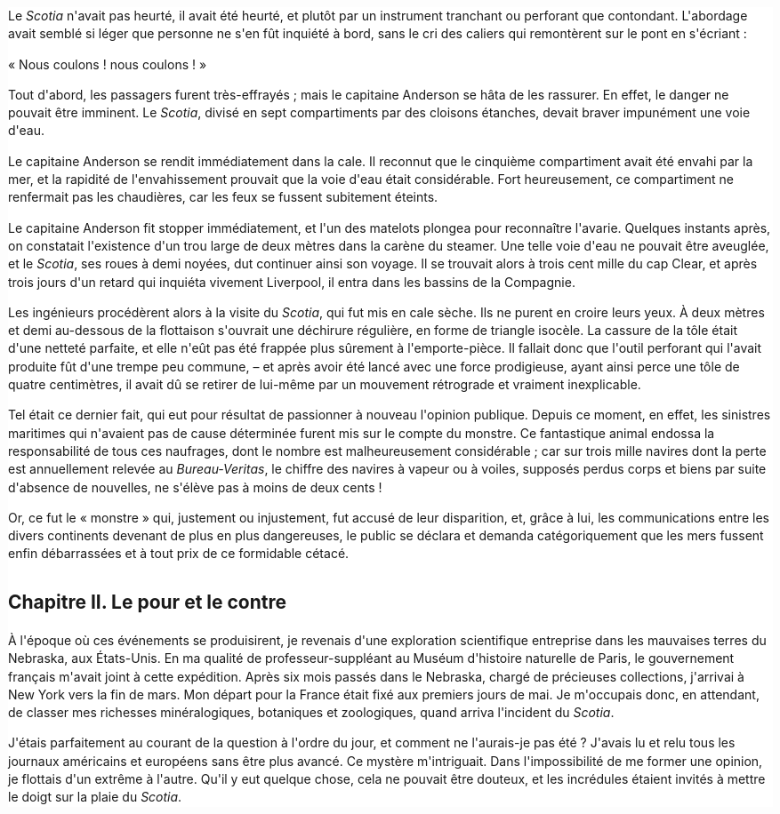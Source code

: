 Le *Scotia* n'avait pas heurté, il avait été heurté, et plutôt par un instrument tranchant ou perforant que contondant. L'abordage avait semblé si léger que personne ne s'en fût inquiété à bord, sans le cri des caliers qui remontèrent sur le pont en s'écriant :

« Nous coulons ! nous coulons ! »

Tout d'abord, les passagers furent très-effrayés ; mais le capitaine Anderson se hâta de les rassurer. En effet, le danger ne pouvait être imminent. Le *Scotia*, divisé en sept compartiments par des cloisons étanches, devait braver impunément une voie d'eau.

Le capitaine Anderson se rendit immédiatement dans la cale. Il reconnut que le cinquième compartiment avait été envahi par la mer, et la rapidité de l'envahissement prouvait que la voie d'eau était considérable. Fort heureusement, ce compartiment ne renfermait pas les chaudières, car les feux se fussent subitement éteints.

Le capitaine Anderson fit stopper immédiatement, et l'un des matelots plongea pour reconnaître l'avarie. Quelques instants après, on constatait l'existence d'un trou large de deux mètres dans la carène du steamer. Une telle voie d'eau ne pouvait être aveuglée, et le *Scotia*, ses roues à demi noyées, dut continuer ainsi son voyage. Il se trouvait alors à trois cent mille du cap Clear, et après trois jours d'un retard qui inquiéta vivement Liverpool, il entra dans les bassins de la Compagnie.

Les ingénieurs procédèrent alors à la visite du *Scotia*, qui fut mis en cale sèche. Ils ne purent en croire leurs yeux. À deux mètres et demi au-dessous de la flottaison s'ouvrait une déchirure régulière, en forme de triangle isocèle. La cassure de la tôle était d'une netteté parfaite, et elle n'eût pas été frappée plus sûrement à l'emporte-pièce. Il fallait donc que l'outil perforant qui l'avait produite fût d'une trempe peu commune, – et après avoir été lancé avec une force prodigieuse, ayant ainsi perce une tôle de quatre centimètres, il avait dû se retirer de lui-même par un mouvement rétrograde et vraiment inexplicable.

Tel était ce dernier fait, qui eut pour résultat de passionner à nouveau l'opinion publique. Depuis ce moment, en effet, les sinistres maritimes qui n'avaient pas de cause déterminée furent mis sur le compte du monstre. Ce fantastique animal endossa la responsabilité de tous ces naufrages, dont le nombre est malheureusement considérable ; car sur trois mille navires dont la perte est annuellement relevée au *Bureau-Veritas*, le chiffre des navires à vapeur ou à voiles, supposés perdus corps et biens par suite d'absence de nouvelles, ne s'élève pas à moins de deux cents !

Or, ce fut le « monstre » qui, justement ou injustement, fut accusé de leur disparition, et, grâce à lui, les communications entre les divers continents devenant de plus en plus dangereuses, le public se déclara et demanda catégoriquement que les mers fussent enfin débarrassées et à tout prix de ce formidable cétacé.


## Chapitre II. Le pour et le contre

À l'époque où ces événements se produisirent, je revenais d'une exploration scientifique entreprise dans les mauvaises terres du Nebraska, aux États-Unis. En ma qualité de professeur-suppléant au Muséum d'histoire naturelle de Paris, le gouvernement français m'avait joint à cette expédition. Après six mois passés dans le Nebraska, chargé de précieuses collections, j'arrivai à New York vers la fin de mars. Mon départ pour la France était fixé aux premiers jours de mai. Je m'occupais donc, en attendant, de classer mes richesses minéralogiques, botaniques et zoologiques, quand arriva l'incident du *Scotia*.

J'étais parfaitement au courant de la question à l'ordre du jour, et comment ne l'aurais-je pas été ? J'avais lu et relu tous les journaux américains et européens sans être plus avancé. Ce mystère m'intriguait. Dans l'impossibilité de me former une opinion, je flottais d'un extrême à l'autre. Qu'il y eut quelque chose, cela ne pouvait être douteux, et les incrédules étaient invités à mettre le doigt sur la plaie du *Scotia*.
